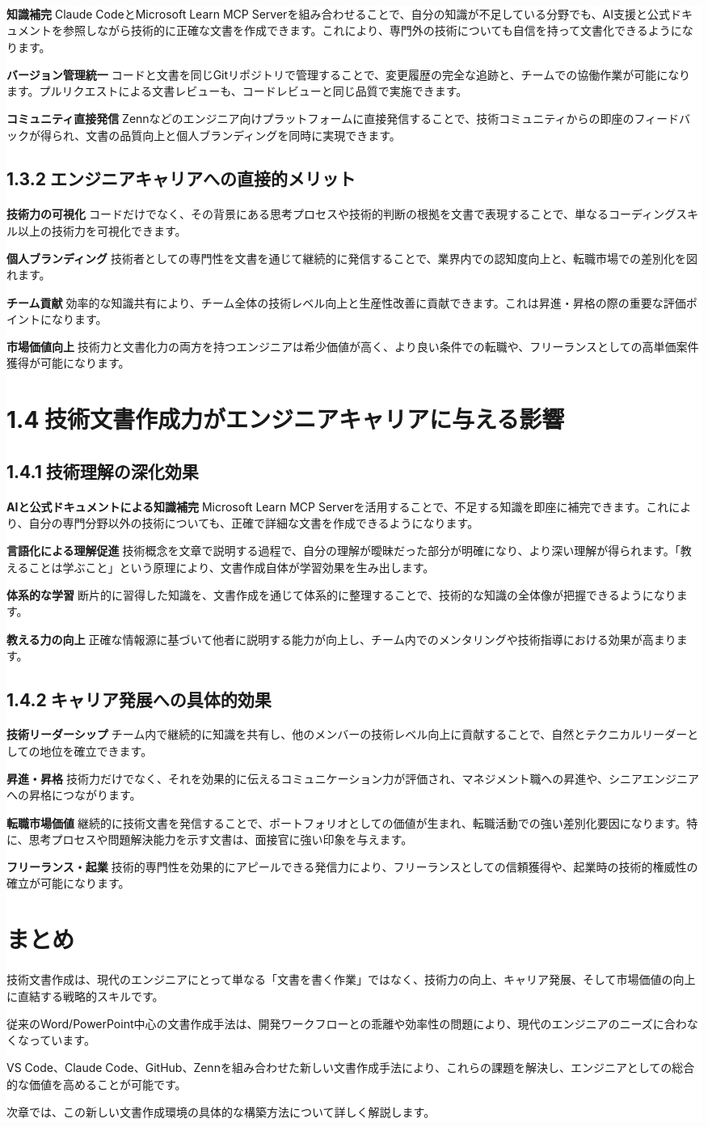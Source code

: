 **知識補完**
Claude CodeとMicrosoft Learn MCP Serverを組み合わせることで、自分の知識が不足している分野でも、AI支援と公式ドキュメントを参照しながら技術的に正確な文書を作成できます。これにより、専門外の技術についても自信を持って文書化できるようになります。

**バージョン管理統一**
コードと文書を同じGitリポジトリで管理することで、変更履歴の完全な追跡と、チームでの協働作業が可能になります。プルリクエストによる文書レビューも、コードレビューと同じ品質で実施できます。

**コミュニティ直接発信**
Zennなどのエンジニア向けプラットフォームに直接発信することで、技術コミュニティからの即座のフィードバックが得られ、文書の品質向上と個人ブランディングを同時に実現できます。

## 1.3.2 エンジニアキャリアへの直接的メリット

**技術力の可視化**
コードだけでなく、その背景にある思考プロセスや技術的判断の根拠を文書で表現することで、単なるコーディングスキル以上の技術力を可視化できます。

**個人ブランディング**
技術者としての専門性を文書を通じて継続的に発信することで、業界内での認知度向上と、転職市場での差別化を図れます。

**チーム貢献**
効率的な知識共有により、チーム全体の技術レベル向上と生産性改善に貢献できます。これは昇進・昇格の際の重要な評価ポイントになります。

**市場価値向上**
技術力と文書化力の両方を持つエンジニアは希少価値が高く、より良い条件での転職や、フリーランスとしての高単価案件獲得が可能になります。

# 1.4 技術文書作成力がエンジニアキャリアに与える影響

## 1.4.1 技術理解の深化効果

**AIと公式ドキュメントによる知識補完**
Microsoft Learn MCP Serverを活用することで、不足する知識を即座に補完できます。これにより、自分の専門分野以外の技術についても、正確で詳細な文書を作成できるようになります。

**言語化による理解促進**
技術概念を文章で説明する過程で、自分の理解が曖昧だった部分が明確になり、より深い理解が得られます。「教えることは学ぶこと」という原理により、文書作成自体が学習効果を生み出します。

**体系的な学習**
断片的に習得した知識を、文書作成を通じて体系的に整理することで、技術的な知識の全体像が把握できるようになります。

**教える力の向上**
正確な情報源に基づいて他者に説明する能力が向上し、チーム内でのメンタリングや技術指導における効果が高まります。

## 1.4.2 キャリア発展への具体的効果

**技術リーダーシップ**
チーム内で継続的に知識を共有し、他のメンバーの技術レベル向上に貢献することで、自然とテクニカルリーダーとしての地位を確立できます。

**昇進・昇格**
技術力だけでなく、それを効果的に伝えるコミュニケーション力が評価され、マネジメント職への昇進や、シニアエンジニアへの昇格につながります。

**転職市場価値**
継続的に技術文書を発信することで、ポートフォリオとしての価値が生まれ、転職活動での強い差別化要因になります。特に、思考プロセスや問題解決能力を示す文書は、面接官に強い印象を与えます。

**フリーランス・起業**
技術的専門性を効果的にアピールできる発信力により、フリーランスとしての信頼獲得や、起業時の技術的権威性の確立が可能になります。

# まとめ

技術文書作成は、現代のエンジニアにとって単なる「文書を書く作業」ではなく、技術力の向上、キャリア発展、そして市場価値の向上に直結する戦略的スキルです。

従来のWord/PowerPoint中心の文書作成手法は、開発ワークフローとの乖離や効率性の問題により、現代のエンジニアのニーズに合わなくなっています。

VS Code、Claude Code、GitHub、Zennを組み合わせた新しい文書作成手法により、これらの課題を解決し、エンジニアとしての総合的な価値を高めることが可能です。

次章では、この新しい文書作成環境の具体的な構築方法について詳しく解説します。